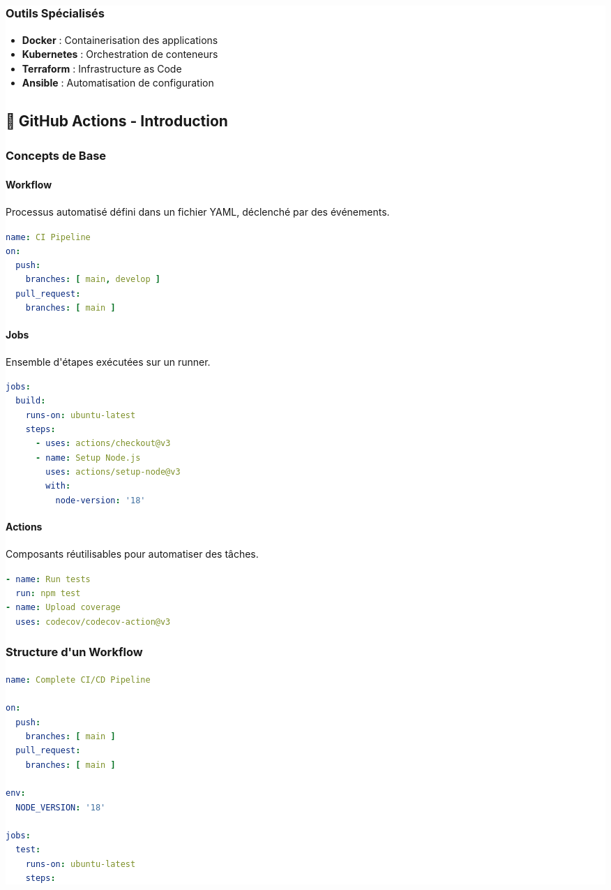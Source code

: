 ### Outils Spécialisés
- **Docker** : Containerisation des applications
- **Kubernetes** : Orchestration de conteneurs
- **Terraform** : Infrastructure as Code
- **Ansible** : Automatisation de configuration

## 🚀 GitHub Actions - Introduction

### Concepts de Base

#### Workflow
Processus automatisé défini dans un fichier YAML, déclenché par des événements.

```yaml
name: CI Pipeline
on:
  push:
    branches: [ main, develop ]
  pull_request:
    branches: [ main ]
```

#### Jobs
Ensemble d'étapes exécutées sur un runner.

```yaml
jobs:
  build:
    runs-on: ubuntu-latest
    steps:
      - uses: actions/checkout@v3
      - name: Setup Node.js
        uses: actions/setup-node@v3
        with:
          node-version: '18'
```

#### Actions
Composants réutilisables pour automatiser des tâches.

```yaml
- name: Run tests
  run: npm test
- name: Upload coverage
  uses: codecov/codecov-action@v3
```

### Structure d'un Workflow

```yaml
name: Complete CI/CD Pipeline

on:
  push:
    branches: [ main ]
  pull_request:
    branches: [ main ]

env:
  NODE_VERSION: '18'

jobs:
  test:
    runs-on: ubuntu-latest
    steps:
```